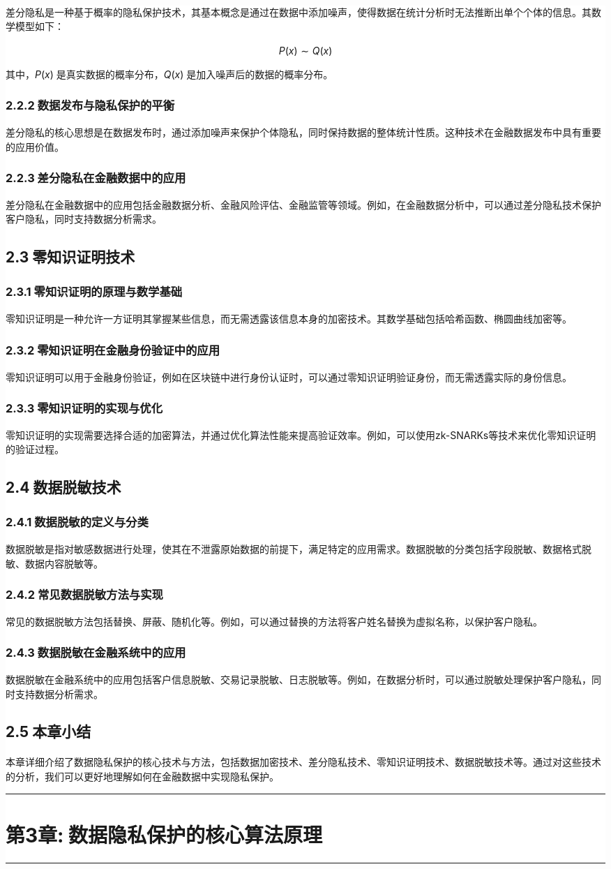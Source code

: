 差分隐私是一种基于概率的隐私保护技术，其基本概念是通过在数据中添加噪声，使得数据在统计分析时无法推断出单个个体的信息。其数学模型如下：

$$ P(x) \sim Q(x) $$

其中，$P(x)$ 是真实数据的概率分布，$Q(x)$ 是加入噪声后的数据的概率分布。

### 2.2.2 数据发布与隐私保护的平衡

差分隐私的核心思想是在数据发布时，通过添加噪声来保护个体隐私，同时保持数据的整体统计性质。这种技术在金融数据发布中具有重要的应用价值。

### 2.2.3 差分隐私在金融数据中的应用

差分隐私在金融数据中的应用包括金融数据分析、金融风险评估、金融监管等领域。例如，在金融数据分析中，可以通过差分隐私技术保护客户隐私，同时支持数据分析需求。

## 2.3 零知识证明技术

### 2.3.1 零知识证明的原理与数学基础

零知识证明是一种允许一方证明其掌握某些信息，而无需透露该信息本身的加密技术。其数学基础包括哈希函数、椭圆曲线加密等。

### 2.3.2 零知识证明在金融身份验证中的应用

零知识证明可以用于金融身份验证，例如在区块链中进行身份认证时，可以通过零知识证明验证身份，而无需透露实际的身份信息。

### 2.3.3 零知识证明的实现与优化

零知识证明的实现需要选择合适的加密算法，并通过优化算法性能来提高验证效率。例如，可以使用zk-SNARKs等技术来优化零知识证明的验证过程。

## 2.4 数据脱敏技术

### 2.4.1 数据脱敏的定义与分类

数据脱敏是指对敏感数据进行处理，使其在不泄露原始数据的前提下，满足特定的应用需求。数据脱敏的分类包括字段脱敏、数据格式脱敏、数据内容脱敏等。

### 2.4.2 常见数据脱敏方法与实现

常见的数据脱敏方法包括替换、屏蔽、随机化等。例如，可以通过替换的方法将客户姓名替换为虚拟名称，以保护客户隐私。

### 2.4.3 数据脱敏在金融系统中的应用

数据脱敏在金融系统中的应用包括客户信息脱敏、交易记录脱敏、日志脱敏等。例如，在数据分析时，可以通过脱敏处理保护客户隐私，同时支持数据分析需求。

## 2.5 本章小结

本章详细介绍了数据隐私保护的核心技术与方法，包括数据加密技术、差分隐私技术、零知识证明技术、数据脱敏技术等。通过对这些技术的分析，我们可以更好地理解如何在金融数据中实现隐私保护。

---

# 第3章: 数据隐私保护的核心算法原理

---
